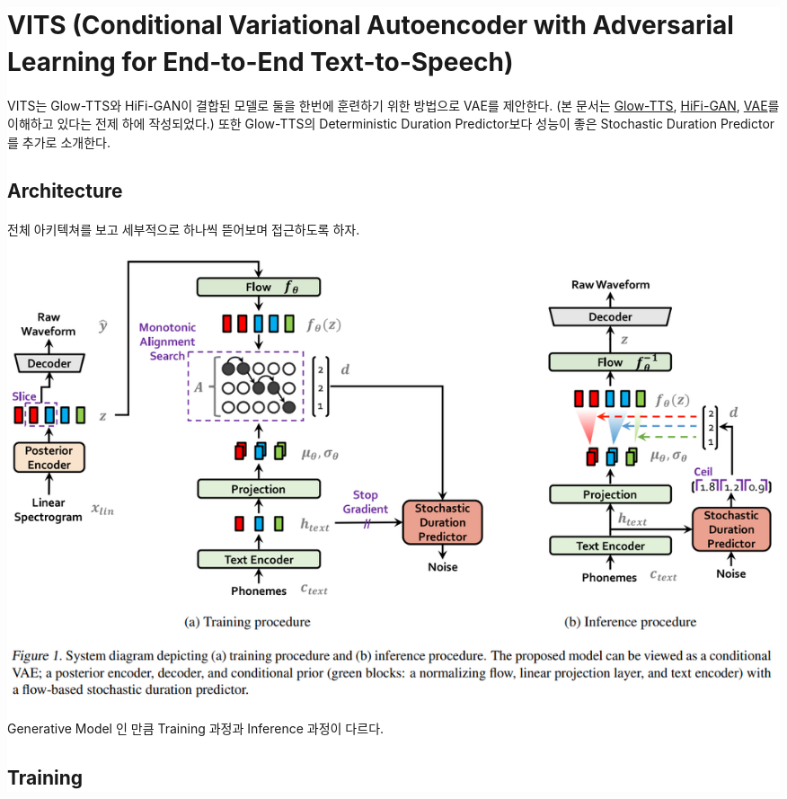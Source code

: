 # VITS (Conditional Variational Autoencoder with Adversarial Learning for End-to-End Text-to-Speech)

VITS는 Glow-TTS와 HiFi-GAN이 결합된 모델로 둘을 한번에 훈련하기 위한 방법으로 VAE를 제안한다. (본 문서는 [Glow-TTS](https://ta.wiki.42maru.com/doc/glow-tts-9ssnf4o6yq), [HiFi-GAN](https://ta.wiki.42maru.com/doc/hifi-gan-iJ9dtiuF5j), [VAE](https://ta.wiki.42maru.com/doc/about-autoencoder-2Nvglo0kqN)를 이해하고 있다는 전제 하에 작성되었다.) 또한 Glow-TTS의 Deterministic Duration Predictor보다 성능이 좋은 Stochastic Duration Predictor를 추가로 소개한다.

## Architecture

전체 아키텍쳐를 보고 세부적으로 하나씩 뜯어보며 접근하도록 하자.

![architecture](./architecture.png)

Generative Model 인 만큼 Training 과정과 Inference 과정이 다르다.

## Training
